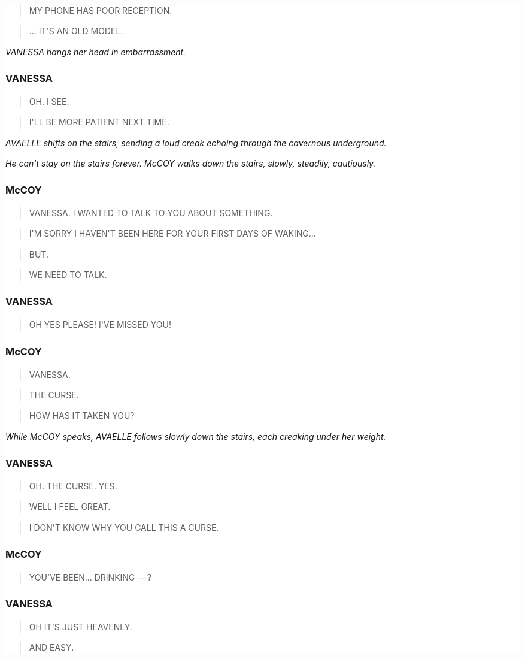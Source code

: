 > MY PHONE HAS POOR RECEPTION. 

> ... IT'S AN OLD MODEL.

<I>VANESSA hangs her head in embarrassment.</i>

### VANESSA ###

> OH. I SEE.

> I'LL BE MORE PATIENT NEXT TIME.

<I>AVAELLE shifts on the stairs, sending a loud creak echoing through the cavernous underground.</i>

<i>He can't stay on the stairs forever. McCOY walks down the stairs, slowly, steadily, cautiously.</i>

### McCOY ###

> VANESSA. I WANTED TO TALK TO YOU ABOUT SOMETHING.

> I'M SORRY I HAVEN'T BEEN HERE FOR YOUR FIRST DAYS OF WAKING...

> BUT.

> WE NEED TO TALK.

### VANESSA ###

> OH YES PLEASE! I'VE MISSED YOU!

### McCOY ###

> VANESSA. 

> THE CURSE.

> HOW HAS IT TAKEN YOU?

<I>While McCOY speaks, AVAELLE follows slowly down the stairs, each creaking under her weight.</i>

### VANESSA ###

> OH. THE CURSE. YES.

> WELL I FEEL GREAT.

> I DON'T KNOW WHY YOU CALL THIS A CURSE.

### McCOY ###

> YOU'VE BEEN... DRINKING -- ?

### VANESSA ###

> OH IT'S JUST HEAVENLY.

> AND EASY.
